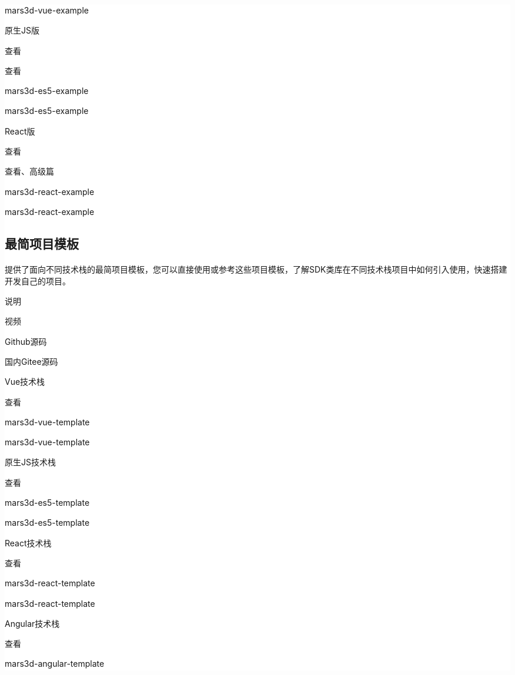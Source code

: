mars3d-vue-example

原生JS版

查看

查看

mars3d-es5-example

mars3d-es5-example

React版

查看

查看、高级篇

mars3d-react-example

mars3d-react-example

最简项目模板
------

提供了面向不同技术栈的最简项目模板，您可以直接使用或参考这些项目模板，了解SDK类库在不同技术栈项目中如何引入使用，快速搭建开发自己的项目。

说明

视频

Github源码

国内Gitee源码

Vue技术栈

查看

mars3d-vue-template

mars3d-vue-template

原生JS技术栈

查看

mars3d-es5-template

mars3d-es5-template

React技术栈

查看

mars3d-react-template

mars3d-react-template

Angular技术栈

查看

mars3d-angular-template

